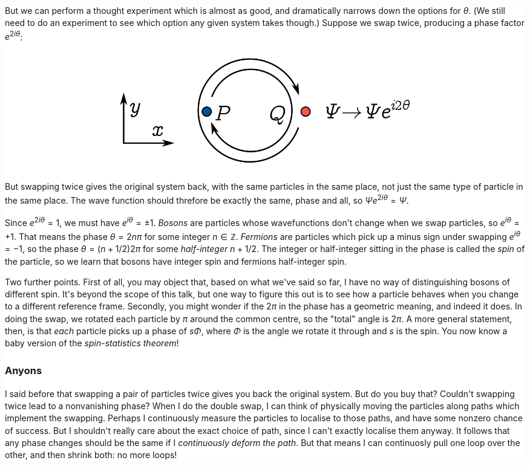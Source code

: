 
But we can perform a thought experiment which is almost as good, and dramatically narrows down the options for $\theta$. (We still need to do an experiment to see which option any given system takes though.)
Suppose we swap twice, producing a phase factor $e^{2i\theta}$:

<div style="text-align:center"><img src ="/assets/qcomp-pics/particles2.png" width="500px" /></div>

But swapping twice gives the original system back, with the same particles in the same place, not just the same type of particle in the same place. The wave function should threfore be exactly the same, phase and all, so $\Psi e^{2i\theta} = \Psi$.

Since $e^{2i\theta} = 1$, we must have $e^{i\theta} = \pm 1$.
*Bosons* are particles whose wavefunctions don't change when we swap particles, so $e^{i\theta} = +1$.
That means the phase $\theta = 2n\pi$ for some integer $n \in \mathbb{Z}$.
*Fermions* are particles which pick up a minus sign under swapping $e^{i\theta} = -1$, so the phase $\theta = (n+1/2)2\pi$ for some *half-integer* $n+ 1/2$.
The integer or half-integer sitting in the phase is called the *spin* of the particle, so we learn that bosons have integer spin and fermions half-integer spin.

Two further points.
First of all, you may object that, based on what we've said so far, I have no way of distinguishing bosons of different spin.
It's beyond the scope of this talk, but one way to figure this out is to see how a particle behaves when you change to a different reference frame. 
Secondly, you might wonder if the $2\pi$ in the phase has a geometric meaning, and indeed it does.
In doing the swap, we rotated each particle by $\pi$ around the common centre, so the "total" angle is $2\pi$. A more general statement, then, is that *each* particle picks up a phase of $s\Phi$, where $\Phi$ is the angle we rotate it through and $s$ is the spin.
You now know a baby version of the *spin-statistics theorem*!

### Anyons

I said before that swapping a pair of particles twice gives you back the original system. But do you buy that? Couldn't swapping twice lead to a nonvanishing phase? When I do the double swap, I can think of physically moving the particles along paths which implement the swapping. Perhaps I continuously measure the particles to localise to those paths, and have some nonzero chance of success. But I shouldn't really care about the exact choice of path, since I can't exactly localise them anyway.
It follows that any phase changes should be the same if I *continuously deform the path*. But that means I can continuosly pull one loop over the other, and then shrink both: no more loops!
